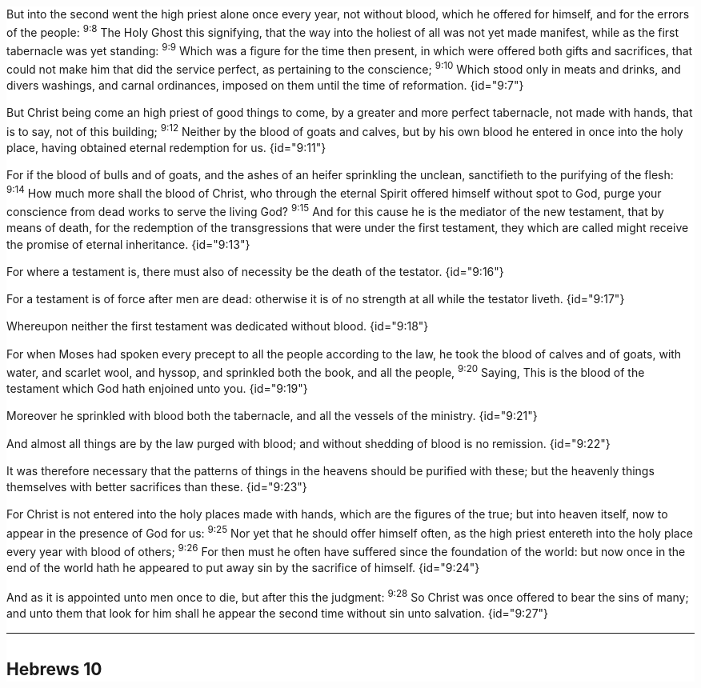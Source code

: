 But into the second went the high priest alone once every year, not without blood, which he offered for himself, and for the errors of the people: <sup>9:8</sup> The Holy Ghost this signifying, that the way into the holiest of all was not yet made manifest, while as the first tabernacle was yet standing: <sup>9:9</sup> Which was a figure for the time then present, in which were offered both gifts and sacrifices, that could not make him that did the service perfect, as pertaining to the conscience; <sup>9:10</sup> Which stood only in meats and drinks, and divers washings, and carnal ordinances, imposed on them until the time of reformation.  {id="9:7"}

But Christ being come an high priest of good things to come, by a greater and more perfect tabernacle, not made with hands, that is to say, not of this building; <sup>9:12</sup> Neither by the blood of goats and calves, but by his own blood he entered in once into the holy place, having obtained eternal redemption for us.  {id="9:11"}

For if the blood of bulls and of goats, and the ashes of an heifer sprinkling the unclean, sanctifieth to the purifying of the flesh: <sup>9:14</sup> How much more shall the blood of Christ, who through the eternal Spirit offered himself without spot to God, purge your conscience from dead works to serve the living God?  <sup>9:15</sup> And for this cause he is the mediator of the new testament, that by means of death, for the redemption of the transgressions that were under the first testament, they which are called might receive the promise of eternal inheritance.  {id="9:13"}

For where a testament is, there must also of necessity be the death of the testator.  {id="9:16"}

For a testament is of force after men are dead: otherwise it is of no strength at all while the testator liveth.  {id="9:17"}

Whereupon neither the first testament was dedicated without blood.  {id="9:18"}

For when Moses had spoken every precept to all the people according to the law, he took the blood of calves and of goats, with water, and scarlet wool, and hyssop, and sprinkled both the book, and all the people, <sup>9:20</sup> Saying, This is the blood of the testament which God hath enjoined unto you.  {id="9:19"}

Moreover he sprinkled with blood both the tabernacle, and all the vessels of the ministry.  {id="9:21"}

And almost all things are by the law purged with blood; and without shedding of blood is no remission.  {id="9:22"}

It was therefore necessary that the patterns of things in the heavens should be purified with these; but the heavenly things themselves with better sacrifices than these.  {id="9:23"}

For Christ is not entered into the holy places made with hands, which are the figures of the true; but into heaven itself, now to appear in the presence of God for us: <sup>9:25</sup> Nor yet that he should offer himself often, as the high priest entereth into the holy place every year with blood of others; <sup>9:26</sup> For then must he often have suffered since the foundation of the world: but now once in the end of the world hath he appeared to put away sin by the sacrifice of himself.  {id="9:24"}

And as it is appointed unto men once to die, but after this the judgment: <sup>9:28</sup> So Christ was once offered to bear the sins of many; and unto them that look for him shall he appear the second time without sin unto salvation.  {id="9:27"}

---

## Hebrews 10

